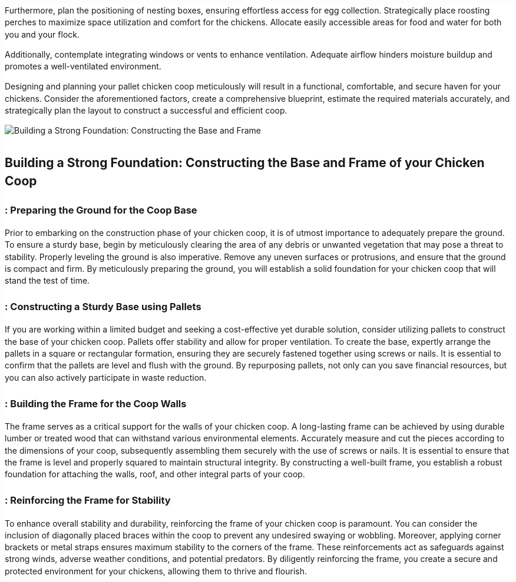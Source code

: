 <p>

Furthermore, plan the positioning of nesting boxes, ensuring effortless access for egg collection. Strategically place roosting perches to maximize space utilization and comfort for the chickens. Allocate easily accessible areas for food and water for both you and your flock.

<p>

Additionally, contemplate integrating windows or vents to enhance ventilation. Adequate airflow hinders moisture buildup and promotes a well-ventilated environment.

Designing and planning your pallet chicken coop meticulously will result in a functional, comfortable, and secure haven for your chickens. Consider the aforementioned factors, create a comprehensive blueprint, estimate the required materials accurately, and strategically plan the layout to construct a successful and efficient coop.

<img alt="Building a Strong Foundation: Constructing the Base and Frame" src="https://tse1.mm.bing.net/th?q=topic-3-building-the-base-and-frame-build-a-pallet-chicken-coop"/>

<h2>Building a Strong Foundation: Constructing the Base and Frame of your Chicken Coop</h2>

<h3>: Preparing the Ground for the Coop Base</h3>

<p>Prior to embarking on the construction phase of your chicken coop, it is of utmost importance to adequately prepare the ground. To ensure a sturdy base, begin by meticulously clearing the area of any debris or unwanted vegetation that may pose a threat to stability. Properly leveling the ground is also imperative. Remove any uneven surfaces or protrusions, and ensure that the ground is compact and firm. By meticulously preparing the ground, you will establish a solid foundation for your chicken coop that will stand the test of time.</p>

<h3>: Constructing a Sturdy Base using Pallets</h3>

<p>If you are working within a limited budget and seeking a cost-effective yet durable solution, consider utilizing pallets to construct the base of your chicken coop. Pallets offer stability and allow for proper ventilation. To create the base, expertly arrange the pallets in a square or rectangular formation, ensuring they are securely fastened together using screws or nails. It is essential to confirm that the pallets are level and flush with the ground. By repurposing pallets, not only can you save financial resources, but you can also actively participate in waste reduction.</p>

<h3>: Building the Frame for the Coop Walls</h3>

<p>The frame serves as a critical support for the walls of your chicken coop. A long-lasting frame can be achieved by using durable lumber or treated wood that can withstand various environmental elements. Accurately measure and cut the pieces according to the dimensions of your coop, subsequently assembling them securely with the use of screws or nails. It is essential to ensure that the frame is level and properly squared to maintain structural integrity. By constructing a well-built frame, you establish a robust foundation for attaching the walls, roof, and other integral parts of your coop.</p>

<h3>: Reinforcing the Frame for Stability</h3>

<p>To enhance overall stability and durability, reinforcing the frame of your chicken coop is paramount. You can consider the inclusion of diagonally placed braces within the coop to prevent any undesired swaying or wobbling. Moreover, applying corner brackets or metal straps ensures maximum stability to the corners of the frame. These reinforcements act as safeguards against strong winds, adverse weather conditions, and potential predators. By diligently reinforcing the frame, you create a secure and protected environment for your chickens, allowing them to thrive and flourish.</p>
